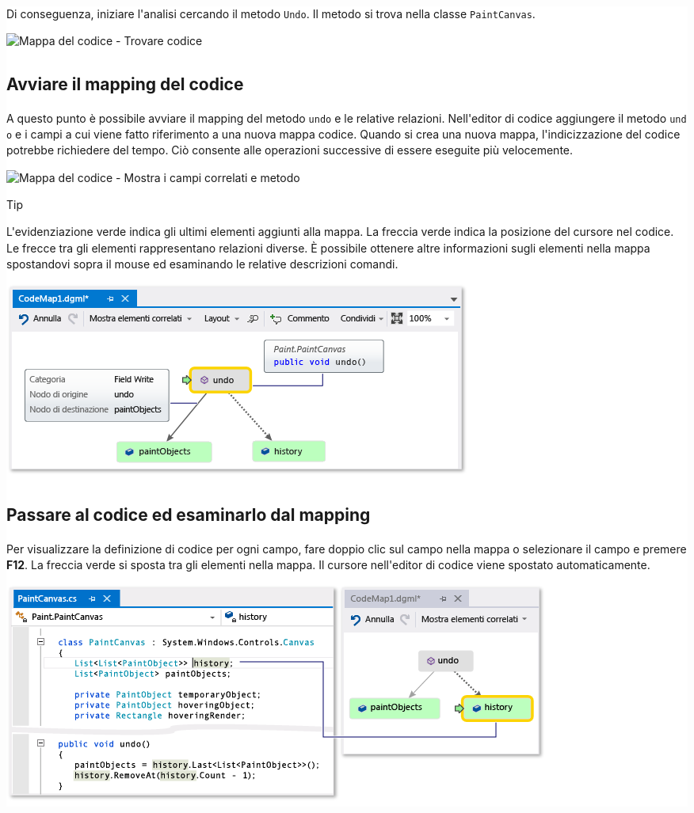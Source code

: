  Di conseguenza, iniziare l'analisi cercando il metodo `Undo`. Il metodo si trova nella classe `PaintCanvas`.  
  
 ![Mappa del codice &#45; Trovare codice](../modeling/media/codemapstoryboardpaint1.png "CodeMapStoryboardPaint1")  
  
## <a name="start-mapping-the-code"></a>Avviare il mapping del codice  
 A questo punto è possibile avviare il mapping del metodo `undo` e le relative relazioni. Nell'editor di codice aggiungere il metodo `undo` e i campi a cui viene fatto riferimento a una nuova mappa codice. Quando si crea una nuova mappa, l'indicizzazione del codice potrebbe richiedere del tempo. Ciò consente alle operazioni successive di essere eseguite più velocemente.  
  
 ![Mappa del codice &#45; Mostra i campi correlati e metodo](../modeling/media/codemapstoryboardpaint3.png "CodeMapStoryboardPaint3")  
  
> [!TIP]
>  L'evidenziazione verde indica gli ultimi elementi aggiunti alla mappa. La freccia verde indica la posizione del cursore nel codice. Le frecce tra gli elementi rappresentano relazioni diverse. È possibile ottenere altre informazioni sugli elementi nella mappa spostandovi sopra il mouse ed esaminando le relative descrizioni comandi.  
  
 ![Mappa del codice &#45; Visualizzazione di descrizioni comandi](../modeling/media/codemapstoryboardpaint4.png "CodeMapStoryboardPaint4")  
  
## <a name="navigate-and-examine-code-from-the-map"></a>Passare al codice ed esaminarlo dal mapping  
 Per visualizzare la definizione di codice per ogni campo, fare doppio clic sul campo nella mappa o selezionare il campo e premere **F12**. La freccia verde si sposta tra gli elementi nella mappa. Il cursore nell'editor di codice viene spostato automaticamente.  
  
 ![Mappa del codice &#45; Esaminare la definizione del campo](../modeling/media/codemapstoryboardpaint5.png "CodeMapStoryboardPaint5")  
  